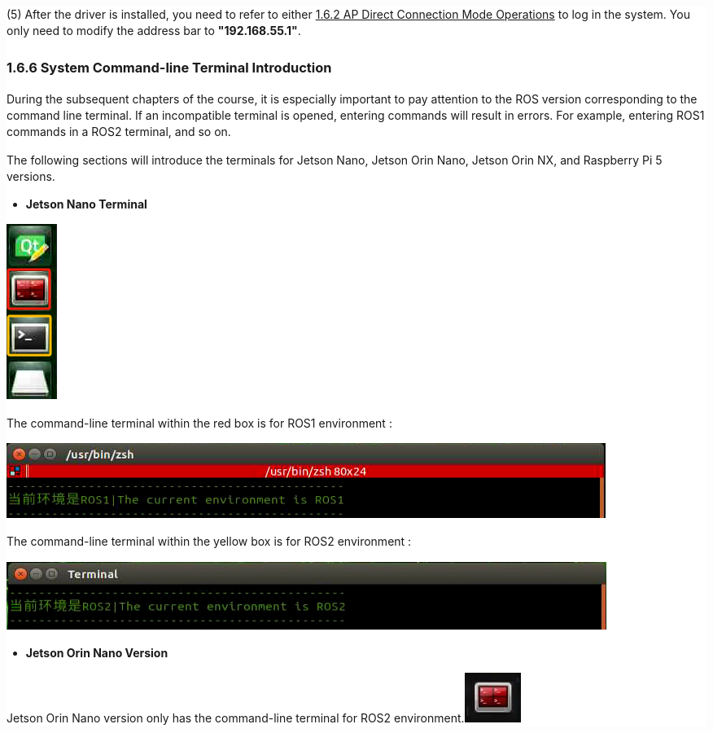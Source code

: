 (5) After the driver is installed, you need to refer to either [1.6.2 AP Direct Connection Mode Operations](#anchor_1_6_2) to log in the system. You only need to modify the address bar to **"192.168.55.1"**.

<p id="anchor_1_6_6"></p>

### 1.6.6 System Command-line Terminal Introduction

During the subsequent chapters of the course, it is especially important to pay attention to the ROS version corresponding to the command line terminal. If an incompatible terminal is opened, entering commands will result in errors. For example, entering ROS1 commands in a ROS2 terminal, and so on.

The following sections will introduce the terminals for Jetson Nano, Jetson Orin Nano, Jetson Orin NX, and Raspberry Pi 5 versions.

* **Jetson Nano Terminal**

<img src="../_static/media/chapter_1/image194.png" class="common_img" />

The command-line terminal within the red box is for ROS1 environment :

<img src="../_static/media/chapter_1/image195.png" class="common_img" />

The command-line terminal within the yellow box is for ROS2 environment :

<img src="../_static/media/chapter_1/image196.png" class="common_img" />

* **Jetson Orin Nano Version**

Jetson Orin Nano version only has the command-line terminal for ROS2 environment.<img src="../_static/media/chapter_1/image309.png" class="common_img" />
